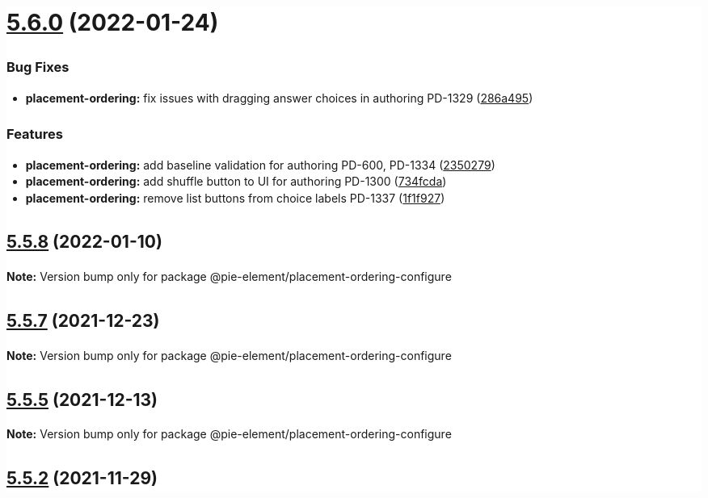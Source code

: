 # [5.6.0](https://github.com/pie-framework/pie-elements/compare/@pie-element/placement-ordering-configure@5.5.8...@pie-element/placement-ordering-configure@5.6.0) (2022-01-24)


### Bug Fixes

* **placement-ordering:** fix issues with dragging answer choices in authoring PD-1329 ([286a495](https://github.com/pie-framework/pie-elements/commit/286a495e313cb33227a8672f38331b283c283583))


### Features

* **placement-ordering:** add baseline validation for authoring PD-600, PD-1334 ([2350279](https://github.com/pie-framework/pie-elements/commit/23502790000e3c4f14e4dae6744519b004eb1172))
* **placement-ordering:** add shuffle button to UI for authoring PD-1300 ([734fcda](https://github.com/pie-framework/pie-elements/commit/734fcda4b50b50cb54d66789b854f270818ba6fc))
* **placement-ordering:** remove list buttons from choice labels PD-1337 ([1f1f927](https://github.com/pie-framework/pie-elements/commit/1f1f9276a29d84b551a3eaa93e15738ef1e22681))





## [5.5.8](https://github.com/pie-framework/pie-elements/compare/@pie-element/placement-ordering-configure@5.5.7...@pie-element/placement-ordering-configure@5.5.8) (2022-01-10)

**Note:** Version bump only for package @pie-element/placement-ordering-configure





## [5.5.7](https://github.com/pie-framework/pie-elements/compare/@pie-element/placement-ordering-configure@5.5.6...@pie-element/placement-ordering-configure@5.5.7) (2021-12-23)

**Note:** Version bump only for package @pie-element/placement-ordering-configure





## [5.5.5](https://github.com/pie-framework/pie-elements/compare/@pie-element/placement-ordering-configure@5.5.4...@pie-element/placement-ordering-configure@5.5.5) (2021-12-13)

**Note:** Version bump only for package @pie-element/placement-ordering-configure





## [5.5.2](https://github.com/pie-framework/pie-elements/compare/@pie-element/placement-ordering-configure@5.5.1...@pie-element/placement-ordering-configure@5.5.2) (2021-11-29)
